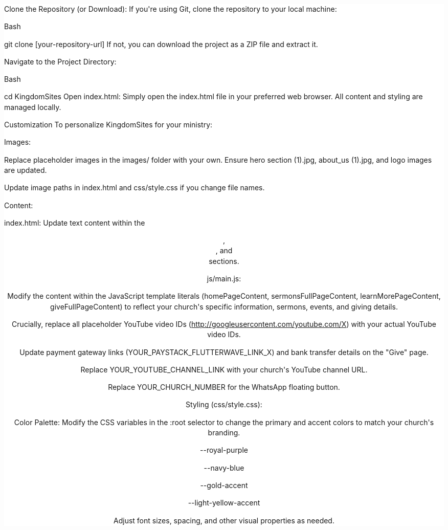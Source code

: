 Clone the Repository (or Download):
If you're using Git, clone the repository to your local machine:

Bash

git clone [your-repository-url]
If not, you can download the project as a ZIP file and extract it.

Navigate to the Project Directory:

Bash

cd KingdomSites
Open index.html:
Simply open the index.html file in your preferred web browser. All content and styling are managed locally.

Customization
To personalize KingdomSites for your ministry:

Images:

Replace placeholder images in the images/ folder with your own. Ensure hero section (1).jpg, about_us (1).jpg, and logo images are updated.

Update image paths in index.html and css/style.css if you change file names.

Content:

index.html: Update text content within the <header>, <main>, and <footer> sections.

js/main.js:

Modify the content within the JavaScript template literals (homePageContent, sermonsFullPageContent, learnMorePageContent, giveFullPageContent) to reflect your church's specific information, sermons, events, and giving details.

Crucially, replace all placeholder YouTube video IDs (http://googleusercontent.com/youtube.com/X) with your actual YouTube video IDs.

Update payment gateway links (YOUR_PAYSTACK_FLUTTERWAVE_LINK_X) and bank transfer details on the "Give" page.

Replace YOUR_YOUTUBE_CHANNEL_LINK with your church's YouTube channel URL.

Replace YOUR_CHURCH_NUMBER for the WhatsApp floating button.

Styling (css/style.css):

Color Palette: Modify the CSS variables in the :root selector to change the primary and accent colors to match your church's branding.

--royal-purple

--navy-blue

--gold-accent

--light-yellow-accent

Adjust font sizes, spacing, and other visual properties as needed.
